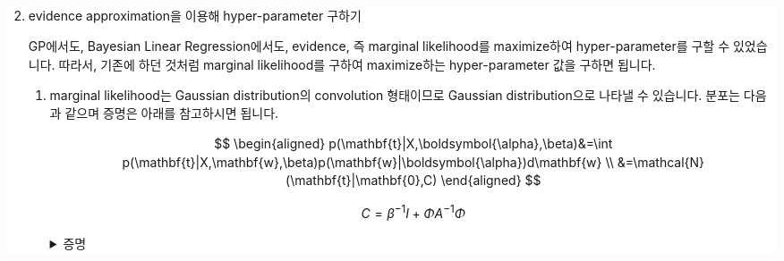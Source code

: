      

2. evidence approximation을 이용해 hyper-parameter 구하기

    GP에서도, Bayesian Linear Regression에서도, evidence, 즉 marginal likelihood를 maximize하여 hyper-parameter를 구할 수 있었습니다. 따라서, 기존에 하던 것처럼 marginal likelihood를 구하여 maximize하는 hyper-parameter 값을 구하면 됩니다.

    

    1. marginal likelihood는 Gaussian distribution의 convolution 형태이므로 Gaussian distribution으로 나타낼 수 있습니다. 분포는 다음과 같으며 증명은 아래를 참고하시면 됩니다.

       
       $$
       \begin{aligned}
       p(\mathbf{t}|X,\boldsymbol{\alpha},\beta)&=\int p(\mathbf{t}|X,\mathbf{w},\beta)p(\mathbf{w}|\boldsymbol{\alpha})d\mathbf{w} \\
       &=\mathcal{N}(\mathbf{t}|\mathbf{0},C)
       \end{aligned}
       $$
       
       $$
       C=\beta^{-1}I+\Phi A^{-1}\Phi
       $$
       

       <details>
           <summary>증명</summary>
           <div markdown="1">
               ![/assets/img/posts/2021-02-18-Relevance-Vector-Machine/img3.png](/assets/img/posts/2021-02-18-Relevance-Vector-Machine/img3.png)
           </div>
       </details>

